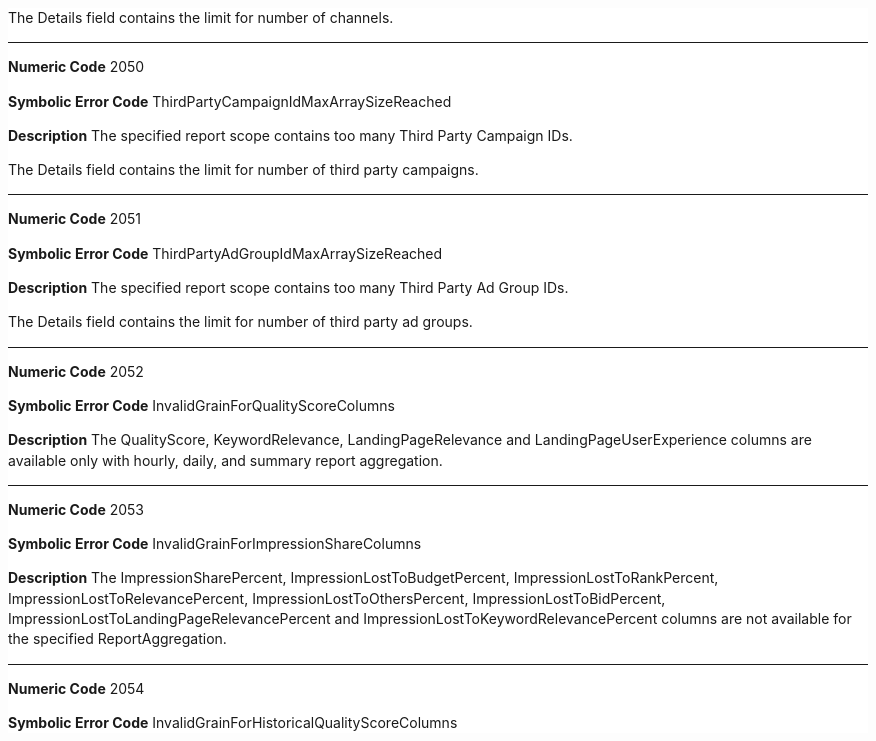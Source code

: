 The Details field contains the limit for number of channels.

***

**Numeric Code**
2050

**Symbolic Error Code**
ThirdPartyCampaignIdMaxArraySizeReached

**Description**
The specified report scope contains too many Third Party Campaign IDs.

The Details field contains the limit for number of third party campaigns.

***

**Numeric Code**
2051

**Symbolic Error Code**
ThirdPartyAdGroupIdMaxArraySizeReached

**Description**
The specified report scope contains too many Third Party Ad Group IDs.

The Details field contains the limit for number of third party ad groups.

***

**Numeric Code**
2052

**Symbolic Error Code**
InvalidGrainForQualityScoreColumns

**Description**
The QualityScore, KeywordRelevance, LandingPageRelevance and LandingPageUserExperience columns are available only with hourly, daily, and summary report aggregation.

***

**Numeric Code**
2053

**Symbolic Error Code**
InvalidGrainForImpressionShareColumns

**Description**
The ImpressionSharePercent, ImpressionLostToBudgetPercent, ImpressionLostToRankPercent, ImpressionLostToRelevancePercent, ImpressionLostToOthersPercent, ImpressionLostToBidPercent, ImpressionLostToLandingPageRelevancePercent and ImpressionLostToKeywordRelevancePercent columns are not available for the specified ReportAggregation.

***

**Numeric Code**
2054

**Symbolic Error Code**
InvalidGrainForHistoricalQualityScoreColumns
